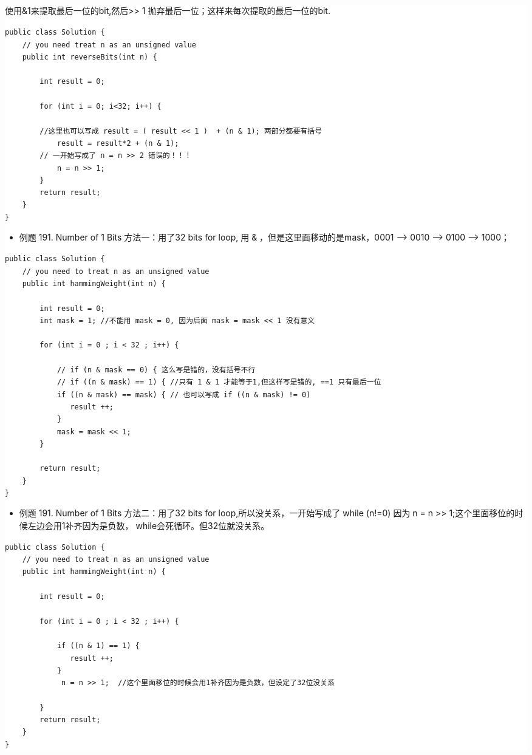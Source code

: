 使用&1来提取最后一位的bit,然后>> 1 抛弃最后一位；这样来每次提取的最后一位的bit.

```
public class Solution {
    // you need treat n as an unsigned value
    public int reverseBits(int n) {
        
        int result = 0;
        
        for (int i = 0; i<32; i++) {
        
        //这里也可以写成 result = ( result << 1 )  + (n & 1); 两部分都要有括号
            result = result*2 + (n & 1); 
        // 一开始写成了 n = n >> 2 错误的！！！  
            n = n >> 1; 
        }
        return result;
    }
}
```

* 例题 191. Number of 1 Bits
方法一：用了32 bits for loop, 用 & ，但是这里面移动的是mask，0001 --> 0010 --> 0100 --> 1000； 
```
public class Solution {
    // you need to treat n as an unsigned value
    public int hammingWeight(int n) {
        
        int result = 0;
        int mask = 1; //不能用 mask = 0, 因为后面 mask = mask << 1 没有意义
        
        for (int i = 0 ; i < 32 ; i++) {
            
            // if (n & mask == 0) { 这么写是错的，没有括号不行
            // if ((n & mask) == 1) { //只有 1 & 1 才能等于1,但这样写是错的, ==1 只有最后一位
            if ((n & mask) == mask) { // 也可以写成 if ((n & mask) != 0)
               result ++; 
            }
            mask = mask << 1;
        }
        
        return result;
    }
}
```
* 例题 191. Number of 1 Bits 方法二：用了32 bits for loop,所以没关系，一开始写成了 while (n!=0) 因为 n = n >> 1;这个里面移位的时候左边会用1补齐因为是负数， while会死循环。但32位就没关系。

```
public class Solution {
    // you need to treat n as an unsigned value
    public int hammingWeight(int n) {
        
        int result = 0;
    
        for (int i = 0 ; i < 32 ; i++) {
        
            if ((n & 1) == 1) { 
               result ++; 
            }
             n = n >> 1;  //这个里面移位的时候会用1补齐因为是负数，但设定了32位没关系
          
        }
        return result;
    }
}
```